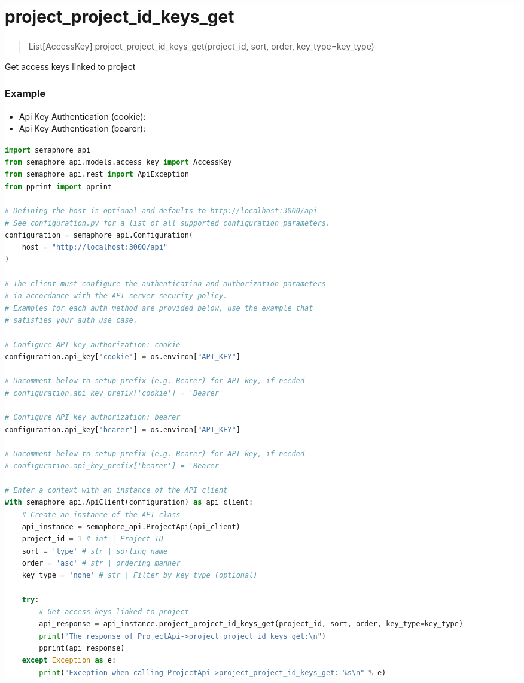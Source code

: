 # **project_project_id_keys_get**
> List[AccessKey] project_project_id_keys_get(project_id, sort, order, key_type=key_type)

Get access keys linked to project

### Example

* Api Key Authentication (cookie):
* Api Key Authentication (bearer):

```python
import semaphore_api
from semaphore_api.models.access_key import AccessKey
from semaphore_api.rest import ApiException
from pprint import pprint

# Defining the host is optional and defaults to http://localhost:3000/api
# See configuration.py for a list of all supported configuration parameters.
configuration = semaphore_api.Configuration(
    host = "http://localhost:3000/api"
)

# The client must configure the authentication and authorization parameters
# in accordance with the API server security policy.
# Examples for each auth method are provided below, use the example that
# satisfies your auth use case.

# Configure API key authorization: cookie
configuration.api_key['cookie'] = os.environ["API_KEY"]

# Uncomment below to setup prefix (e.g. Bearer) for API key, if needed
# configuration.api_key_prefix['cookie'] = 'Bearer'

# Configure API key authorization: bearer
configuration.api_key['bearer'] = os.environ["API_KEY"]

# Uncomment below to setup prefix (e.g. Bearer) for API key, if needed
# configuration.api_key_prefix['bearer'] = 'Bearer'

# Enter a context with an instance of the API client
with semaphore_api.ApiClient(configuration) as api_client:
    # Create an instance of the API class
    api_instance = semaphore_api.ProjectApi(api_client)
    project_id = 1 # int | Project ID
    sort = 'type' # str | sorting name
    order = 'asc' # str | ordering manner
    key_type = 'none' # str | Filter by key type (optional)

    try:
        # Get access keys linked to project
        api_response = api_instance.project_project_id_keys_get(project_id, sort, order, key_type=key_type)
        print("The response of ProjectApi->project_project_id_keys_get:\n")
        pprint(api_response)
    except Exception as e:
        print("Exception when calling ProjectApi->project_project_id_keys_get: %s\n" % e)
```
